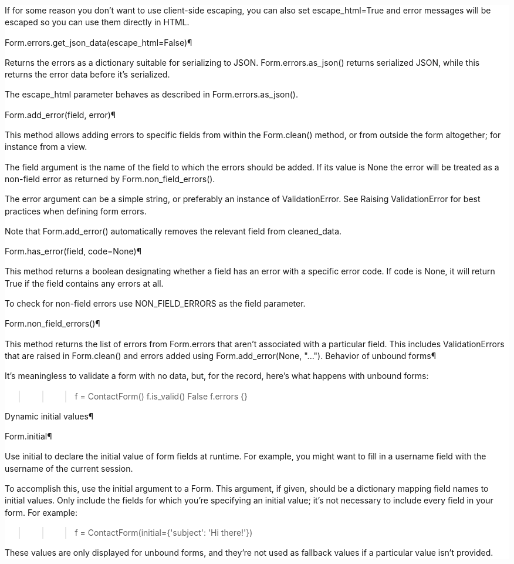 If for some reason you don’t want to use client-side escaping, you can also set escape_html=True and error messages will be escaped so you can use them directly in HTML.

Form.errors.get_json_data(escape_html=False)¶

Returns the errors as a dictionary suitable for serializing to JSON. Form.errors.as_json() returns serialized JSON, while this returns the error data before it’s serialized.

The escape_html parameter behaves as described in Form.errors.as_json().

Form.add_error(field, error)¶

This method allows adding errors to specific fields from within the Form.clean() method, or from outside the form altogether; for instance from a view.

The field argument is the name of the field to which the errors should be added. If its value is None the error will be treated as a non-field error as returned by Form.non_field_errors().

The error argument can be a simple string, or preferably an instance of ValidationError. See Raising ValidationError for best practices when defining form errors.

Note that Form.add_error() automatically removes the relevant field from cleaned_data.

Form.has_error(field, code=None)¶

This method returns a boolean designating whether a field has an error with a specific error code. If code is None, it will return True if the field contains any errors at all.

To check for non-field errors use NON_FIELD_ERRORS as the field parameter.

Form.non_field_errors()¶

This method returns the list of errors from Form.errors that aren’t associated with a particular field. This includes ValidationErrors that are raised in Form.clean() and errors added using Form.add_error(None, "...").
Behavior of unbound forms¶

It’s meaningless to validate a form with no data, but, for the record, here’s what happens with unbound forms:

>>> f = ContactForm()
>>> f.is_valid()
False
>>> f.errors
{}

Dynamic initial values¶

Form.initial¶

Use initial to declare the initial value of form fields at runtime. For example, you might want to fill in a username field with the username of the current session.

To accomplish this, use the initial argument to a Form. This argument, if given, should be a dictionary mapping field names to initial values. Only include the fields for which you’re specifying an initial value; it’s not necessary to include every field in your form. For example:

>>> f = ContactForm(initial={'subject': 'Hi there!'})

These values are only displayed for unbound forms, and they’re not used as fallback values if a particular value isn’t provided.
